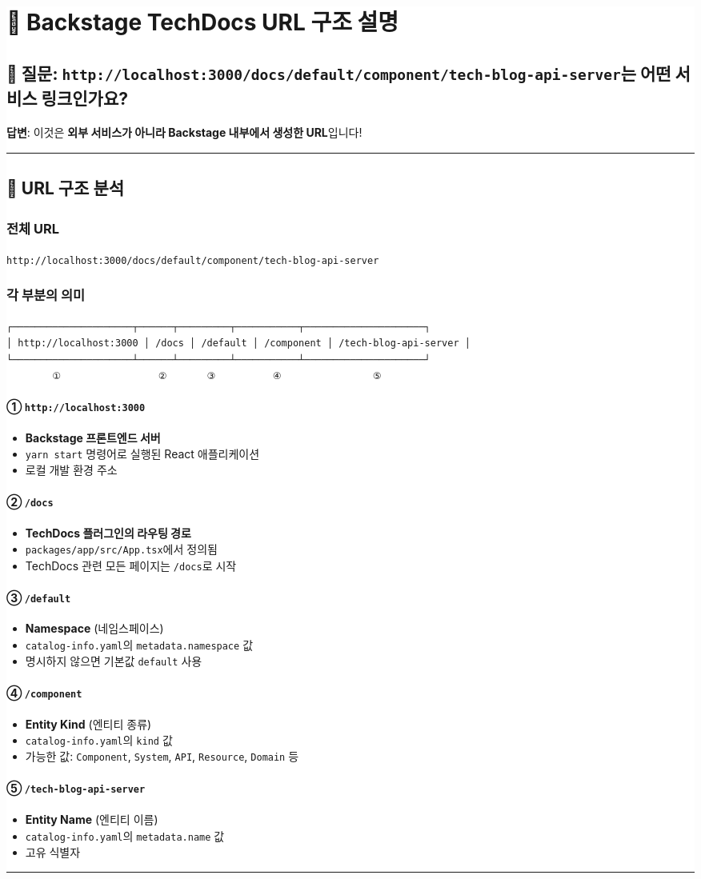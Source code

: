 # 📍 Backstage TechDocs URL 구조 설명

## 🤔 질문: `http://localhost:3000/docs/default/component/tech-blog-api-server`는 어떤 서비스 링크인가요?

**답변**: 이것은 **외부 서비스가 아니라 Backstage 내부에서 생성한 URL**입니다!

---

## 🔗 URL 구조 분석

### 전체 URL
```
http://localhost:3000/docs/default/component/tech-blog-api-server
```

### 각 부분의 의미

```
┌─────────────────────┬──────┬─────────┬───────────┬─────────────────────┐
│ http://localhost:3000 │ /docs │ /default │ /component │ /tech-blog-api-server │
└─────────────────────┴──────┴─────────┴───────────┴─────────────────────┘
        ①                 ②       ③          ④                ⑤
```

#### ① `http://localhost:3000`
- **Backstage 프론트엔드 서버**
- `yarn start` 명령어로 실행된 React 애플리케이션
- 로컬 개발 환경 주소

#### ② `/docs`
- **TechDocs 플러그인의 라우팅 경로**
- `packages/app/src/App.tsx`에서 정의됨
- TechDocs 관련 모든 페이지는 `/docs`로 시작

#### ③ `/default`
- **Namespace** (네임스페이스)
- `catalog-info.yaml`의 `metadata.namespace` 값
- 명시하지 않으면 기본값 `default` 사용

#### ④ `/component`
- **Entity Kind** (엔티티 종류)
- `catalog-info.yaml`의 `kind` 값
- 가능한 값: `Component`, `System`, `API`, `Resource`, `Domain` 등

#### ⑤ `/tech-blog-api-server`
- **Entity Name** (엔티티 이름)
- `catalog-info.yaml`의 `metadata.name` 값
- 고유 식별자

---